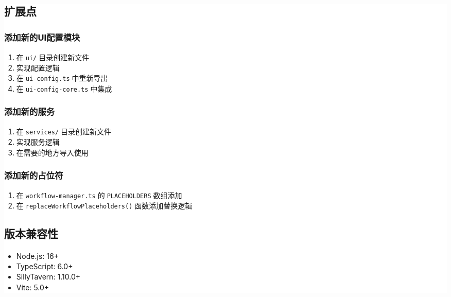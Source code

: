 ## 扩展点

### 添加新的UI配置模块

1. 在 `ui/` 目录创建新文件
2. 实现配置逻辑
3. 在 `ui-config.ts` 中重新导出
4. 在 `ui-config-core.ts` 中集成

### 添加新的服务

1. 在 `services/` 目录创建新文件
2. 实现服务逻辑
3. 在需要的地方导入使用

### 添加新的占位符

1. 在 `workflow-manager.ts` 的 `PLACEHOLDERS` 数组添加
2. 在 `replaceWorkflowPlaceholders()` 函数添加替换逻辑

## 版本兼容性

- Node.js: 16+
- TypeScript: 6.0+
- SillyTavern: 1.10.0+
- Vite: 5.0+
